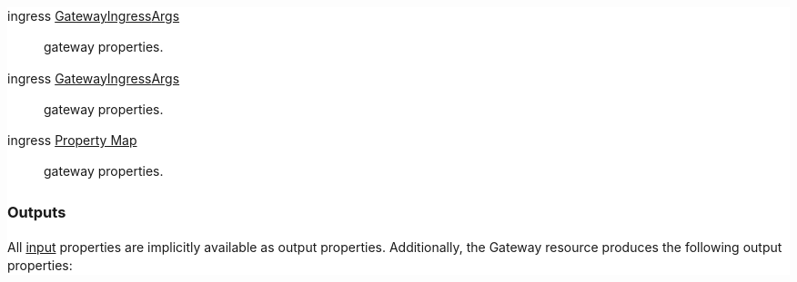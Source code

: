<div>
<pulumi-choosable type="language" values="javascript,typescript">
<dl class="resources-properties"><dt class="property-optional"
            title="Optional">
        <span id="ingress_nodejs">
<a data-swiftype-name="resource-property" data-swiftype-type="text" href="#ingress_nodejs" style="color: inherit; text-decoration: inherit;">ingress</a>
</span>
        <span class="property-indicator"></span>
        <span class="property-type"><a href="#gatewayingress">Gateway<wbr>Ingress<wbr>Args</a></span>
    </dt>
    <dd><p>gateway properties.</p>
</dd></dl>
</pulumi-choosable>
</div>

<div>
<pulumi-choosable type="language" values="python">
<dl class="resources-properties"><dt class="property-optional"
            title="Optional">
        <span id="ingress_python">
<a data-swiftype-name="resource-property" data-swiftype-type="text" href="#ingress_python" style="color: inherit; text-decoration: inherit;">ingress</a>
</span>
        <span class="property-indicator"></span>
        <span class="property-type"><a href="#gatewayingress">Gateway<wbr>Ingress<wbr>Args</a></span>
    </dt>
    <dd><p>gateway properties.</p>
</dd></dl>
</pulumi-choosable>
</div>

<div>
<pulumi-choosable type="language" values="yaml">
<dl class="resources-properties"><dt class="property-optional"
            title="Optional">
        <span id="ingress_yaml">
<a data-swiftype-name="resource-property" data-swiftype-type="text" href="#ingress_yaml" style="color: inherit; text-decoration: inherit;">ingress</a>
</span>
        <span class="property-indicator"></span>
        <span class="property-type"><a href="#gatewayingress">Property Map</a></span>
    </dt>
    <dd><p>gateway properties.</p>
</dd></dl>
</pulumi-choosable>
</div>


### Outputs

All [input](#inputs) properties are implicitly available as output properties. Additionally, the Gateway resource produces the following output properties:
